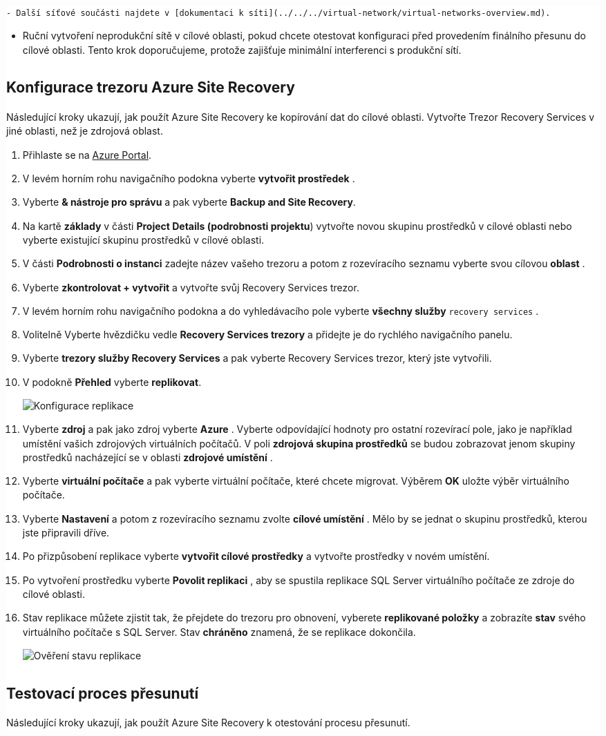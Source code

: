     - Další síťové součásti najdete v [dokumentaci k síti](../../../virtual-network/virtual-networks-overview.md).
- Ruční vytvoření neprodukční sítě v cílové oblasti, pokud chcete otestovat konfiguraci před provedením finálního přesunu do cílové oblasti. Tento krok doporučujeme, protože zajišťuje minimální interferenci s produkční sítí. 

## <a name="configure-azure-site-recovery-vault"></a>Konfigurace trezoru Azure Site Recovery

Následující kroky ukazují, jak použít Azure Site Recovery ke kopírování dat do cílové oblasti. Vytvořte Trezor Recovery Services v jiné oblasti, než je zdrojová oblast. 

1. Přihlaste se na [Azure Portal](https://portal.azure.com). 
1. V levém horním rohu navigačního podokna vyberte **vytvořit prostředek** . 
1. Vyberte **& nástroje pro správu** a pak vyberte **Backup and Site Recovery**. 
1. Na kartě **základy** v části **Project Details (podrobnosti projektu**) vytvořte novou skupinu prostředků v cílové oblasti nebo vyberte existující skupinu prostředků v cílové oblasti. 
1. V části **Podrobnosti o instanci** zadejte název vašeho trezoru a potom z rozevíracího seznamu vyberte svou cílovou **oblast** . 
1. Vyberte **zkontrolovat + vytvořit** a vytvořte svůj Recovery Services trezor. 
1. V levém horním rohu navigačního podokna a do vyhledávacího pole vyberte **všechny služby** `recovery services` . 
1. Volitelně Vyberte hvězdičku vedle **Recovery Services trezory** a přidejte je do rychlého navigačního panelu. 
1. Vyberte **trezory služby Recovery Services** a pak vyberte Recovery Services trezor, který jste vytvořili. 
1. V podokně **Přehled** vyberte **replikovat**. 

   ![Konfigurace replikace](./media/move-sql-vm-different-region/configure-replication.png)

1. Vyberte **zdroj** a pak jako zdroj vyberte **Azure** . Vyberte odpovídající hodnoty pro ostatní rozevírací pole, jako je například umístění vašich zdrojových virtuálních počítačů. V poli **zdrojová skupina prostředků** se budou zobrazovat jenom skupiny prostředků nacházející se v oblasti **zdrojové umístění** . 
1. Vyberte **virtuální počítače** a pak vyberte virtuální počítače, které chcete migrovat. Výběrem **OK** uložte výběr virtuálního počítače. 
1. Vyberte **Nastavení** a potom z rozevíracího seznamu zvolte **cílové umístění** . Mělo by se jednat o skupinu prostředků, kterou jste připravili dříve. 
1. Po přizpůsobení replikace vyberte **vytvořit cílové prostředky** a vytvořte prostředky v novém umístění. 
1. Po vytvoření prostředku vyberte **Povolit replikaci** , aby se spustila replikace SQL Server virtuálního počítače ze zdroje do cílové oblasti.
1. Stav replikace můžete zjistit tak, že přejdete do trezoru pro obnovení, vyberete **replikované položky** a zobrazíte **stav** svého virtuálního počítače s SQL Server. Stav **chráněno** znamená, že se replikace dokončila. 

   ![Ověření stavu replikace](./media/move-sql-vm-different-region/check-replication-status.png)

## <a name="test-move-process"></a>Testovací proces přesunutí
Následující kroky ukazují, jak použít Azure Site Recovery k otestování procesu přesunutí. 
